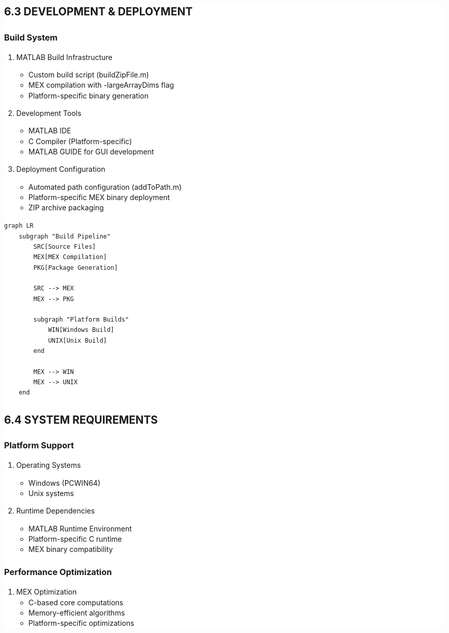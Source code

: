 ## 6.3 DEVELOPMENT & DEPLOYMENT

### Build System
1. MATLAB Build Infrastructure
   - Custom build script (buildZipFile.m)
   - MEX compilation with -largeArrayDims flag
   - Platform-specific binary generation

2. Development Tools
   - MATLAB IDE
   - C Compiler (Platform-specific)
   - MATLAB GUIDE for GUI development

3. Deployment Configuration
   - Automated path configuration (addToPath.m)
   - Platform-specific MEX binary deployment
   - ZIP archive packaging

```mermaid
graph LR
    subgraph "Build Pipeline"
        SRC[Source Files]
        MEX[MEX Compilation]
        PKG[Package Generation]
        
        SRC --> MEX
        MEX --> PKG
        
        subgraph "Platform Builds"
            WIN[Windows Build]
            UNIX[Unix Build]
        end
        
        MEX --> WIN
        MEX --> UNIX
    end
```

## 6.4 SYSTEM REQUIREMENTS

### Platform Support
1. Operating Systems
   - Windows (PCWIN64)
   - Unix systems

2. Runtime Dependencies
   - MATLAB Runtime Environment
   - Platform-specific C runtime
   - MEX binary compatibility

### Performance Optimization
1. MEX Optimization
   - C-based core computations
   - Memory-efficient algorithms
   - Platform-specific optimizations
